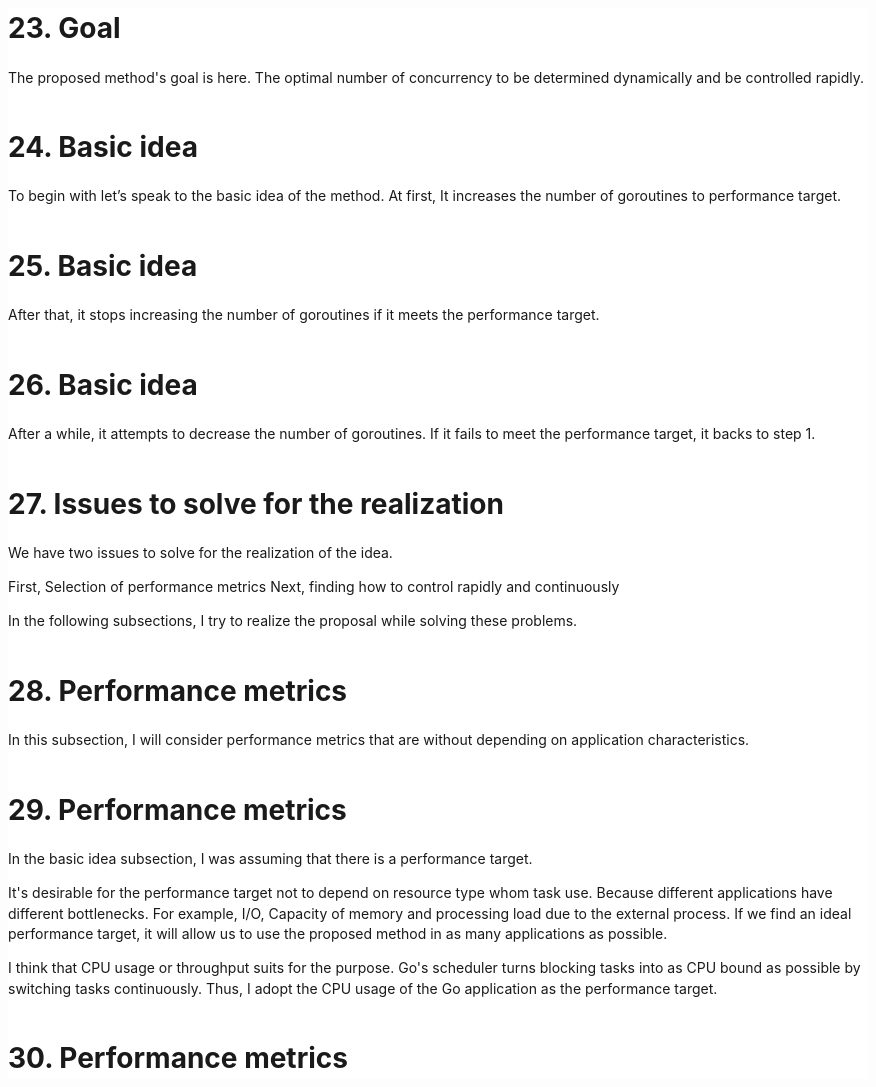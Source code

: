 # 23. Goal

The proposed method's goal is here.
The optimal number of concurrency to be determined dynamically and be controlled rapidly.

# 24. Basic idea

To begin with let’s speak to the basic idea of the method.
At first, It increases the number of goroutines to performance target.

# 25. Basic idea

After that, it stops increasing the number of goroutines if it meets the performance target.

# 26. Basic idea

After a while, it attempts to decrease the number of goroutines.
If it fails to meet the performance target, it backs to step 1.

# 27. Issues to solve for the realization

We have two issues to solve for the realization of the idea.

First, Selection of performance metrics
Next, finding how to control rapidly and continuously

In the following subsections, I try to realize the proposal while solving these problems.

# 28. Performance metrics

In this subsection, I will consider performance metrics that are without depending on application characteristics.

# 29. Performance metrics

In the basic idea subsection, I was assuming that there is a performance target.

It's desirable for the performance target not to depend on resource type whom task use.
Because different applications have different bottlenecks.
For example, I/O, Capacity of memory and processing load due to the external process.
If we find an ideal performance target, it will allow us to use the proposed method in as many applications as possible.

I think that CPU usage or throughput suits for the purpose.
Go's scheduler turns blocking tasks into as CPU bound as possible by switching tasks continuously.
Thus, I adopt the CPU usage of the Go application as the performance target.

# 30. Performance metrics
